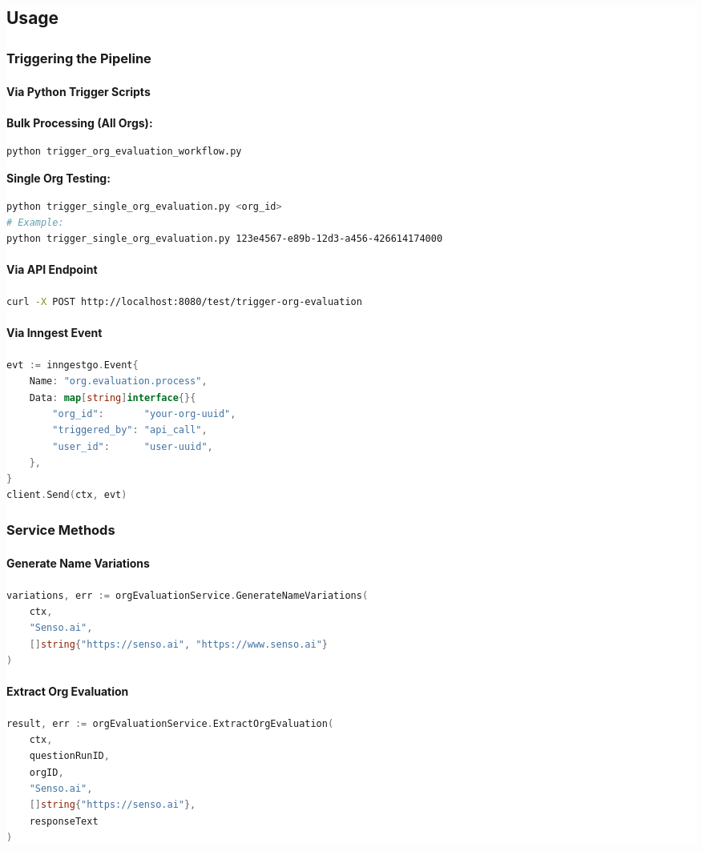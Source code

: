 ## Usage

### Triggering the Pipeline

#### Via Python Trigger Scripts

**Bulk Processing (All Orgs):**
```bash
python trigger_org_evaluation_workflow.py
```

**Single Org Testing:**
```bash
python trigger_single_org_evaluation.py <org_id>
# Example:
python trigger_single_org_evaluation.py 123e4567-e89b-12d3-a456-426614174000
```

#### Via API Endpoint
```bash
curl -X POST http://localhost:8080/test/trigger-org-evaluation
```

#### Via Inngest Event
```go
evt := inngestgo.Event{
    Name: "org.evaluation.process",
    Data: map[string]interface{}{
        "org_id":       "your-org-uuid",
        "triggered_by": "api_call",
        "user_id":      "user-uuid",
    },
}
client.Send(ctx, evt)
```

### Service Methods

#### Generate Name Variations
```go
variations, err := orgEvaluationService.GenerateNameVariations(
    ctx, 
    "Senso.ai", 
    []string{"https://senso.ai", "https://www.senso.ai"}
)
```

#### Extract Org Evaluation
```go
result, err := orgEvaluationService.ExtractOrgEvaluation(
    ctx,
    questionRunID,
    orgID,
    "Senso.ai",
    []string{"https://senso.ai"},
    responseText
)
```
